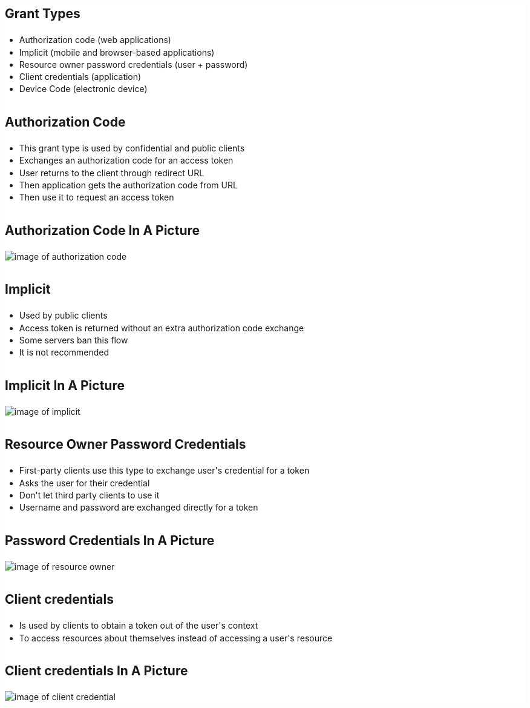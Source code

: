## Grant Types
* Authorization code (web applications)
* Implicit (mobile and browser-based applications)
* Resource owner password credentials (user + password)
* Client credentials (application)
* Device Code (electronic device)

## Authorization Code
* This grant type is used by confidential and public clients
* Exchanges an authorization code for an access token
* User returns to the client through redirect URL
* Then application gets the authorization code from URL
* Then use it to request an access token
## Authorization Code In A Picture
![image of authorization code](../images/oauth_auth_code.png) 

## Implicit 
* Used by public clients
* Access token is returned without an extra authorization code exchange
* Some servers ban this flow
* It is not recommended

## Implicit In A Picture
![image of implicit](../images/oauth_implicit.png) 


## Resource Owner Password Credentials
* First-party clients use this type to exchange user's credential for a token
* Asks the user for their credential
* Don't let third party clients to use it
* Username and password are exchanged directly for a token

## Password Credentials In A Picture 

![image of resource owner](../images/oauth_res.png) 

## Client credentials
* Is used by clients to obtain a token out of the user's context
* To access resources about themselves instead of accessing a user's resource 

## Client credentials In A Picture


![image of client credential](../images/oauth_client.png) 

